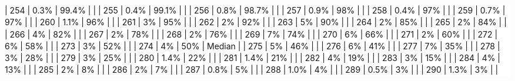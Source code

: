 | 254 | 0.3% | 99.4% |  |
| 255 | 0.4% | 99.1% |  |
| 256 | 0.8% | 98.7% |  |
| 257 | 0.9% | 98% |  |
| 258 | 0.4% | 97% |  |
| 259 | 0.7% | 97% |  |
| 260 | 1.1% | 96% |  |
| 261 | 3% | 95% |  |
| 262 | 2% | 92% |  |
| 263 | 5% | 90% |  |
| 264 | 2% | 85% |  |
| 265 | 2% | 84% |  |
| 266 | 4% | 82% |  |
| 267 | 2% | 78% |  |
| 268 | 2% | 76% |  |
| 269 | 7% | 74% |  |
| 270 | 6% | 66% |  |
| 271 | 2% | 60% |  |
| 272 | 6% | 58% |  |
| 273 | 3% | 52% |  |
| 274 | 4% | 50% | Median |
| 275 | 5% | 46% |  |
| 276 | 6% | 41% |  |
| 277 | 7% | 35% |  |
| 278 | 3% | 28% |  |
| 279 | 3% | 25% |  |
| 280 | 1.4% | 22% |  |
| 281 | 1.4% | 21% |  |
| 282 | 4% | 19% |  |
| 283 | 3% | 15% |  |
| 284 | 4% | 13% |  |
| 285 | 2% | 8% |  |
| 286 | 2% | 7% |  |
| 287 | 0.8% | 5% |  |
| 288 | 1.0% | 4% |  |
| 289 | 0.5% | 3% |  |
| 290 | 1.3% | 3% |  |